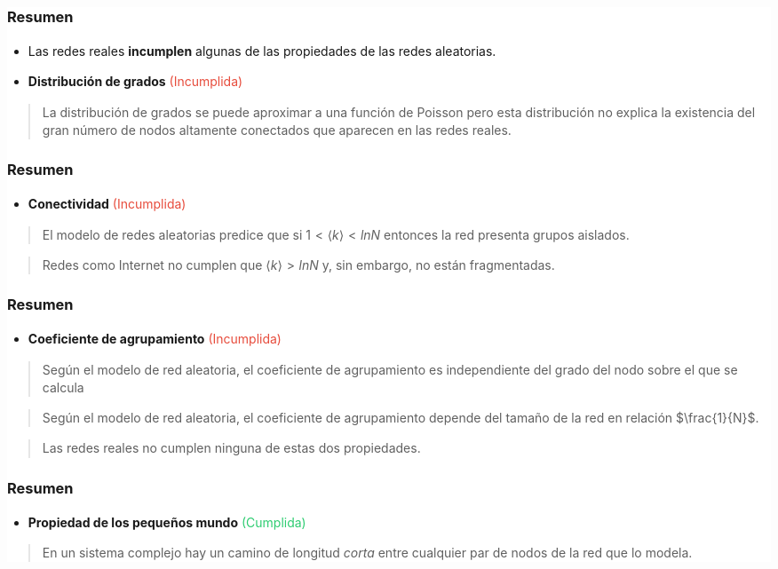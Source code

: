 ### Resumen

* Las redes reales **incumplen** algunas de las propiedades de las redes aleatorias.

* **Distribución de grados** <span style="color: #e74c3c;">(Incumplida)</span>

> La distribución de grados se puede aproximar a una función de Poisson pero esta distribución no explica la existencia del gran número de nodos altamente conectados que aparecen en las redes reales.

### Resumen

* **Conectividad** <span style="color: #e74c3c;">(Incumplida)</span>
    
> El modelo de redes aleatorias predice que si $1 < \langle k \rangle < ln N$ entonces la red presenta grupos aislados.

> Redes como Internet no cumplen que $\langle k \rangle > ln N$ y, sin embargo, no están fragmentadas.
 
### Resumen

* **Coeficiente de agrupamiento** <span style="color: #e74c3c;">(Incumplida)</span>

> Según el modelo de red aleatoria, el coeficiente de agrupamiento es independiente del grado del nodo sobre el que se calcula

> Según el modelo de red aleatoria, el coeficiente de agrupamiento depende del tamaño de la red en relación $\frac{1}{N}$.

> Las redes reales no cumplen ninguna de estas dos propiedades.

### Resumen

* **Propiedad de los pequeños mundo** <span style="color: #2ecc71;">(Cumplida)</span>

> En un sistema complejo hay un camino de longitud _corta_  entre cualquier par de nodos de la red que lo modela.
